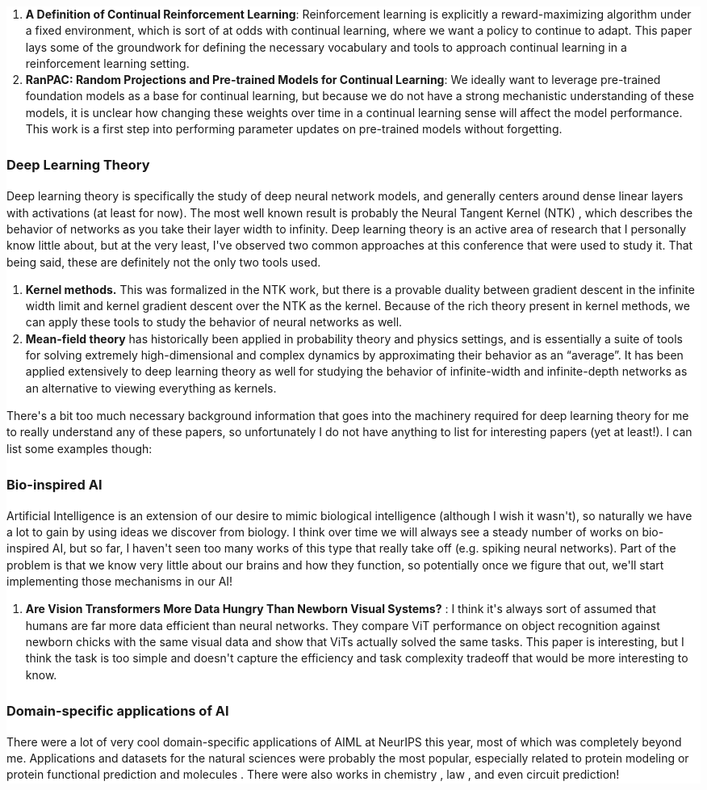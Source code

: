 1. **A Definition of Continual Reinforcement Learning**<d-cite key="abel2023definition"></d-cite>: Reinforcement learning is explicitly a reward-maximizing algorithm under a fixed environment, which is sort of at odds with continual learning, where we want a policy to continue to adapt. This paper lays some of the groundwork for defining the necessary vocabulary and tools to approach continual learning in a reinforcement learning setting.
2. **RanPAC: Random Projections and Pre-trained Models for Continual Learning**<d-cite key="mcdonnell2023ranpac"></d-cite>: We ideally want to leverage pre-trained foundation models as a base for continual learning, but because we do not have a strong mechanistic understanding of these models, it is unclear how changing these weights over time in a continual learning sense will affect the model performance. This work is a first step into performing parameter updates on pre-trained models without forgetting.

### Deep Learning Theory
Deep learning theory is specifically the study of deep neural network models, and generally centers around dense linear layers with activations (at least for now). The most well known result is probably the Neural Tangent Kernel (NTK) <d-cite key="jacot2020neural"></d-cite>, which describes the behavior of networks as you take their layer width to infinity. Deep learning theory is an active area of research that I personally know little about, but at the very least, I've observed two common approaches at this conference that were used to study it. That being said, these are definitely not the only two tools used.
1. **Kernel methods.** This was formalized in the NTK work, but there is a provable duality between gradient descent in the infinite width limit and kernel gradient descent over the NTK as the kernel. Because of the rich theory present in kernel methods, we can apply these tools to study the behavior of neural networks as well.
2. **Mean-field theory** has historically been applied in probability theory and physics settings, and is essentially a suite of tools for solving extremely high-dimensional and complex dynamics by approximating their behavior as an “average”. It has been applied extensively to deep learning theory as well for studying the behavior of infinite-width and infinite-depth networks as an alternative to viewing everything as kernels.

There's a bit too much necessary background information that goes into the machinery required for deep learning theory for me to really understand any of these papers, so unfortunately I do not have anything to list for interesting papers (yet at least!). I can list some examples though: <d-cite key="bordelon2023dynamics,fiedler2023kernelbased,kumano2023adversarial"></d-footnote>

### Bio-inspired AI
Artificial Intelligence is an extension of our desire to mimic biological intelligence (although I wish it wasn't), so naturally we have a lot to gain by using ideas we discover from biology. I think over time we will always see a steady number of works on bio-inspired AI, but so far, I haven't seen too many works of this type that really take off (e.g. spiking neural networks). Part of the problem is that we know very little about our brains and how they function, so potentially once we figure that out, we'll start implementing those mechanisms in our AI!

1. **Are Vision Transformers More Data Hungry Than Newborn Visual Systems?** <d-cite key="pandey2023vision"></d-cite>: I think it's always sort of assumed that humans are far more data efficient than neural networks. They compare ViT performance on object recognition against newborn chicks with the same visual data and show that ViTs actually solved the same tasks. This paper is interesting, but I think the task is too simple and doesn't capture the efficiency and task complexity tradeoff that would be more interesting to know. 

### Domain-specific applications of AI
There were a lot of very cool domain-specific applications of AIML at NeurIPS this year, most of
which was completely beyond me. Applications and datasets for the natural sciences were probably the most popular, especially related to protein modeling or protein functional prediction <d-cite key="liu2023predicting,gao2023proteininvbench,ahdritz2023openproteinset"></d-cite> and molecules <d-cite key="liu2023symmetryinformed"></d-cite>. There were also works in chemistry <d-cite key="guo2023large,tavakoli2023ai">, law <d-cite key="östling2024cambridge"></d-cite>, and even circuit prediction<d-cite key="zou2023circuit"></d-cite>!
